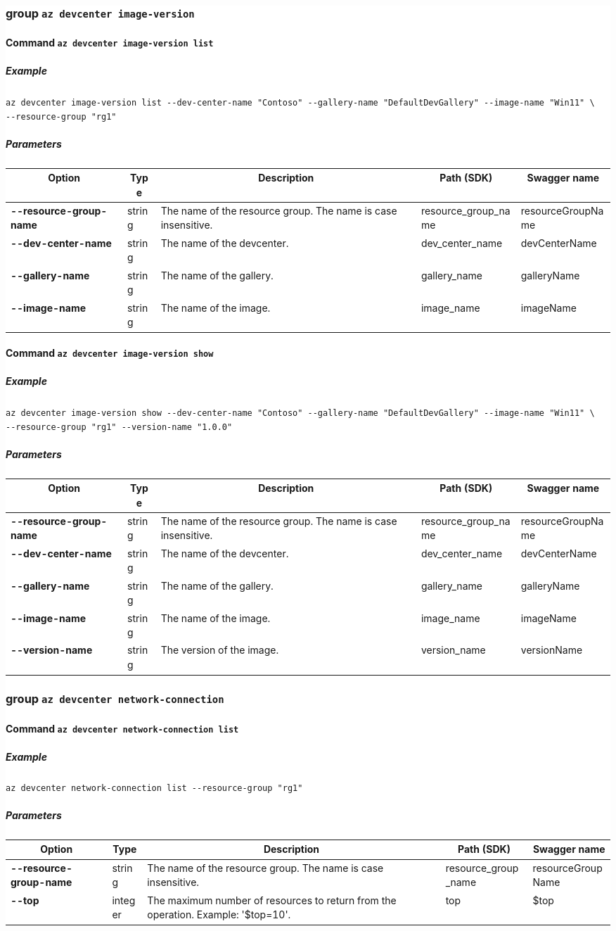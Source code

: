 ### group `az devcenter image-version`
#### <a name="ImageVersionsListByImage">Command `az devcenter image-version list`</a>

##### <a name="ExamplesImageVersionsListByImage">Example</a>
```
az devcenter image-version list --dev-center-name "Contoso" --gallery-name "DefaultDevGallery" --image-name "Win11" \
--resource-group "rg1"
```
##### <a name="ParametersImageVersionsListByImage">Parameters</a> 
|Option|Type|Description|Path (SDK)|Swagger name|
|------|----|-----------|----------|------------|
|**--resource-group-name**|string|The name of the resource group. The name is case insensitive.|resource_group_name|resourceGroupName|
|**--dev-center-name**|string|The name of the devcenter.|dev_center_name|devCenterName|
|**--gallery-name**|string|The name of the gallery.|gallery_name|galleryName|
|**--image-name**|string|The name of the image.|image_name|imageName|

#### <a name="ImageVersionsGet">Command `az devcenter image-version show`</a>

##### <a name="ExamplesImageVersionsGet">Example</a>
```
az devcenter image-version show --dev-center-name "Contoso" --gallery-name "DefaultDevGallery" --image-name "Win11" \
--resource-group "rg1" --version-name "1.0.0"
```
##### <a name="ParametersImageVersionsGet">Parameters</a> 
|Option|Type|Description|Path (SDK)|Swagger name|
|------|----|-----------|----------|------------|
|**--resource-group-name**|string|The name of the resource group. The name is case insensitive.|resource_group_name|resourceGroupName|
|**--dev-center-name**|string|The name of the devcenter.|dev_center_name|devCenterName|
|**--gallery-name**|string|The name of the gallery.|gallery_name|galleryName|
|**--image-name**|string|The name of the image.|image_name|imageName|
|**--version-name**|string|The version of the image.|version_name|versionName|

### group `az devcenter network-connection`
#### <a name="NetworkConnectionsListByResourceGroup">Command `az devcenter network-connection list`</a>

##### <a name="ExamplesNetworkConnectionsListByResourceGroup">Example</a>
```
az devcenter network-connection list --resource-group "rg1"
```
##### <a name="ParametersNetworkConnectionsListByResourceGroup">Parameters</a> 
|Option|Type|Description|Path (SDK)|Swagger name|
|------|----|-----------|----------|------------|
|**--resource-group-name**|string|The name of the resource group. The name is case insensitive.|resource_group_name|resourceGroupName|
|**--top**|integer|The maximum number of resources to return from the operation. Example: '$top=10'.|top|$top|
